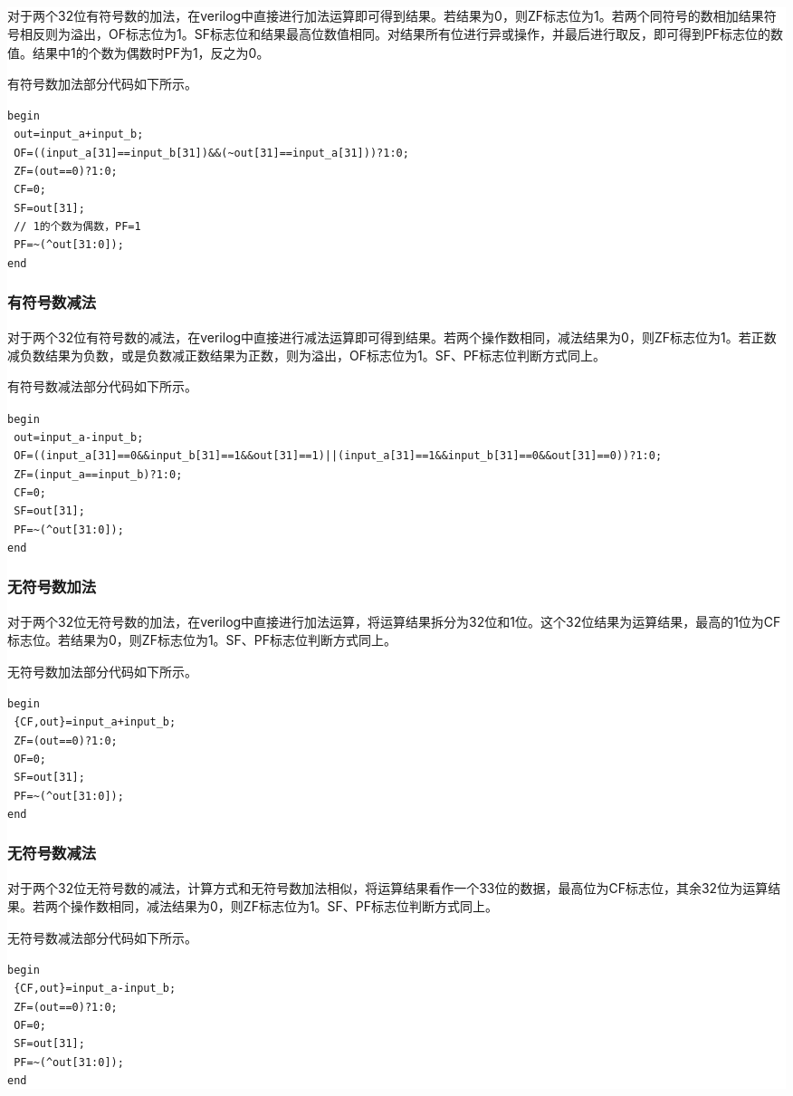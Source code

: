 对于两个32位有符号数的加法，在verilog中直接进行加法运算即可得到结果。若结果为0，则ZF标志位为1。若两个同符号的数相加结果符号相反则为溢出，OF标志位为1。SF标志位和结果最高位数值相同。对结果所有位进行异或操作，并最后进行取反，即可得到PF标志位的数值。结果中1的个数为偶数时PF为1，反之为0。

有符号数加法部分代码如下所示。

    begin
     out=input_a+input_b;
     OF=((input_a[31]==input_b[31])&&(~out[31]==input_a[31]))?1:0;
     ZF=(out==0)?1:0;
     CF=0;
     SF=out[31];
     // 1的个数为偶数，PF=1
     PF=~(^out[31:0]);
    end

### 有符号数减法

对于两个32位有符号数的减法，在verilog中直接进行减法运算即可得到结果。若两个操作数相同，减法结果为0，则ZF标志位为1。若正数减负数结果为负数，或是负数减正数结果为正数，则为溢出，OF标志位为1。SF、PF标志位判断方式同上。

有符号数减法部分代码如下所示。

    begin
     out=input_a-input_b;
     OF=((input_a[31]==0&&input_b[31]==1&&out[31]==1)||(input_a[31]==1&&input_b[31]==0&&out[31]==0))?1:0;
     ZF=(input_a==input_b)?1:0;
     CF=0;
     SF=out[31];
     PF=~(^out[31:0]);
    end

### 无符号数加法

对于两个32位无符号数的加法，在verilog中直接进行加法运算，将运算结果拆分为32位和1位。这个32位结果为运算结果，最高的1位为CF标志位。若结果为0，则ZF标志位为1。SF、PF标志位判断方式同上。

无符号数加法部分代码如下所示。

    begin
     {CF,out}=input_a+input_b;
     ZF=(out==0)?1:0;
     OF=0;
     SF=out[31];
     PF=~(^out[31:0]);
    end

### 无符号数减法

对于两个32位无符号数的减法，计算方式和无符号数加法相似，将运算结果看作一个33位的数据，最高位为CF标志位，其余32位为运算结果。若两个操作数相同，减法结果为0，则ZF标志位为1。SF、PF标志位判断方式同上。

无符号数减法部分代码如下所示。

    begin
     {CF,out}=input_a-input_b;
     ZF=(out==0)?1:0;
     OF=0;
     SF=out[31];
     PF=~(^out[31:0]);
    end
